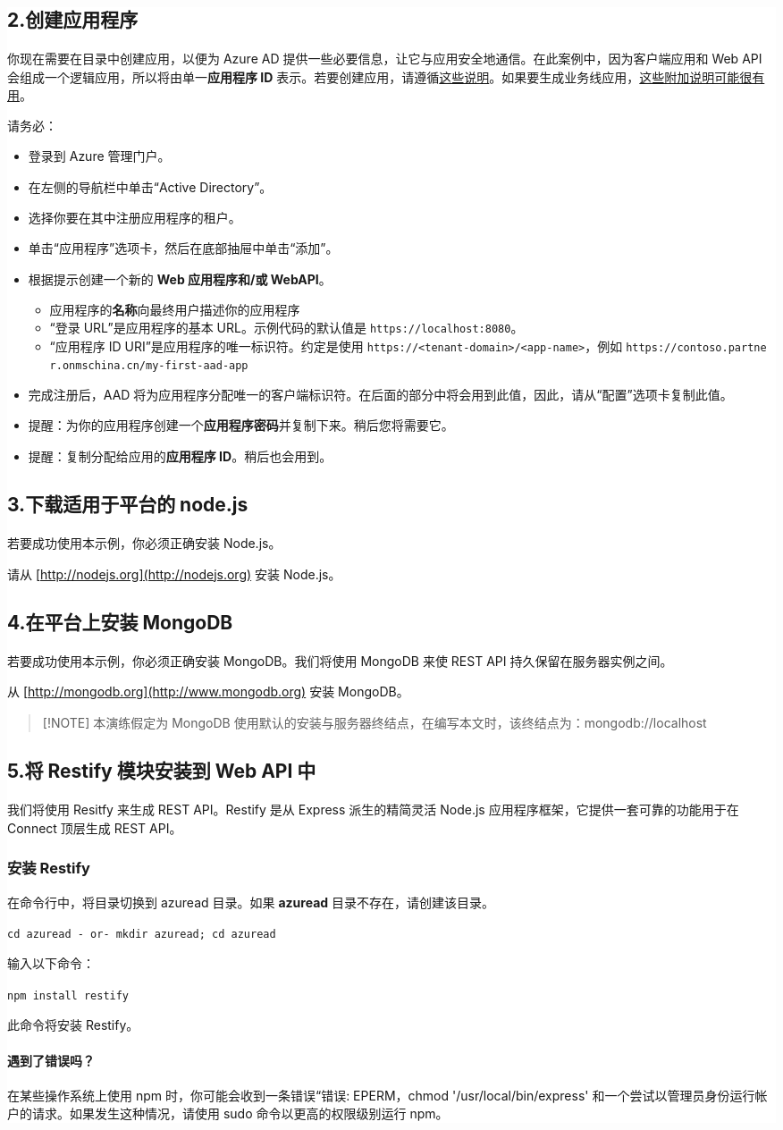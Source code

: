 ## 2\.创建应用程序

你现在需要在目录中创建应用，以便为 Azure AD 提供一些必要信息，让它与应用安全地通信。在此案例中，因为客户端应用和 Web API 会组成一个逻辑应用，所以将由单一**应用程序 ID** 表示。若要创建应用，请遵循[这些说明](./active-directory-how-applications-are-added.md)。如果要生成业务线应用，[这些附加说明可能很有用](./active-directory-applications-guiding-developers-for-lob-applications.md)。

请务必：

- 登录到 Azure 管理门户。
- 在左侧的导航栏中单击“Active Directory”。
- 选择你要在其中注册应用程序的租户。
- 单击“应用程序”选项卡，然后在底部抽屉中单击“添加”。
- 根据提示创建一个新的 **Web 应用程序和/或 WebAPI**。
    - 应用程序的**名称**向最终用户描述你的应用程序
    - “登录 URL”是应用程序的基本 URL。示例代码的默认值是 `https://localhost:8080`。
    - “应用程序 ID URI”是应用程序的唯一标识符。约定是使用 `https://<tenant-domain>/<app-name>`，例如 `https://contoso.partner.onmschina.cn/my-first-aad-app`
- 完成注册后，AAD 将为应用程序分配唯一的客户端标识符。在后面的部分中将会用到此值，因此，请从“配置”选项卡复制此值。

- 提醒：为你的应用程序创建一个**应用程序密码**并复制下来。稍后您将需要它。
- 提醒：复制分配给应用的**应用程序 ID**。稍后也会用到。

## 3\.下载适用于平台的 node.js
若要成功使用本示例，你必须正确安装 Node.js。

请从 [http://nodejs.org](http://nodejs.org) 安装 Node.js。

## 4\.在平台上安装 MongoDB

若要成功使用本示例，你必须正确安装 MongoDB。我们将使用 MongoDB 来使 REST API 持久保留在服务器实例之间。

从 [http://mongodb.org](http://www.mongodb.org) 安装 MongoDB。

> [!NOTE] 本演练假定为 MongoDB 使用默认的安装与服务器终结点，在编写本文时，该终结点为：mongodb://localhost

## 5\.将 Restify 模块安装到 Web API 中

我们将使用 Resitfy 来生成 REST API。Restify 是从 Express 派生的精简灵活 Node.js 应用程序框架，它提供一套可靠的功能用于在 Connect 顶层生成 REST API。

### 安装 Restify

在命令行中，将目录切换到 azuread 目录。如果 **azuread** 目录不存在，请创建该目录。

`cd azuread - or- mkdir azuread; cd azuread`

输入以下命令：

`npm install restify`

此命令将安装 Restify。

#### 遇到了错误吗？

在某些操作系统上使用 npm 时，你可能会收到一条错误“错误: EPERM，chmod '/usr/local/bin/express' 和一个尝试以管理员身份运行帐户的请求。如果发生这种情况，请使用 sudo 命令以更高的权限级别运行 npm。

